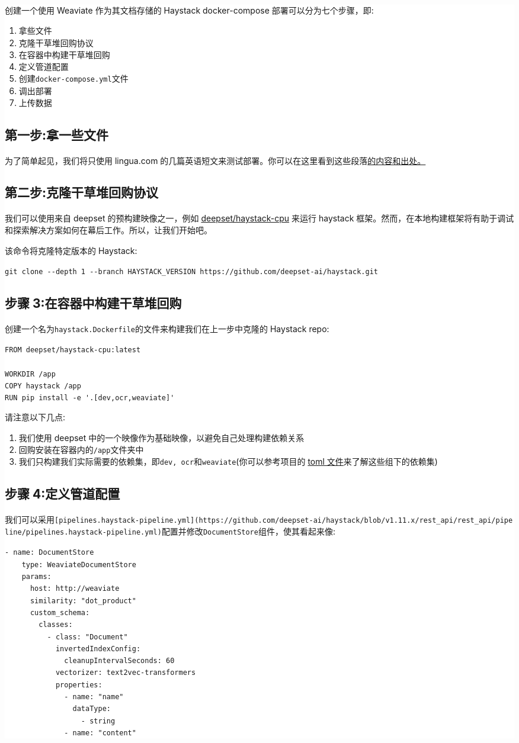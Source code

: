 创建一个使用 Weaviate 作为其文档存储的 Haystack docker-compose 部署可以分为七个步骤，即:

1.  拿些文件
2.  克隆干草堆回购协议
3.  在容器中构建干草堆回购
4.  定义管道配置
5.  创建`docker-compose.yml`文件
6.  调出部署
7.  上传数据

## 第一步:拿一些文件

为了简单起见，我们将只使用 lingua.com 的几篇英语短文来测试部署。你可以在这里看到这些段落[的内容和出处。](https://github.com/hsm207/haystack-weaviate-docker-compose/tree/master/data)

## 第二步:克隆干草堆回购协议

我们可以使用来自 deepset 的预构建映像之一，例如 [deepset/haystack-cpu](https://hub.docker.com/r/deepset/haystack-cpu) 来运行 haystack 框架。然而，在本地构建框架将有助于调试和探索解决方案如何在幕后工作。所以，让我们开始吧。

该命令将克隆特定版本的 Haystack:

```
git clone --depth 1 --branch HAYSTACK_VERSION https://github.com/deepset-ai/haystack.git
```

## 步骤 3:在容器中构建干草堆回购

创建一个名为`haystack.Dockerfile`的文件来构建我们在上一步中克隆的 Haystack repo:

```
FROM deepset/haystack-cpu:latest

WORKDIR /app
COPY haystack /app
RUN pip install -e '.[dev,ocr,weaviate]'
```

请注意以下几点:

1.  我们使用 deepset 中的一个映像作为基础映像，以避免自己处理构建依赖关系
2.  回购安装在容器内的`/app`文件夹中
3.  我们只构建我们实际需要的依赖集，即`dev, ocr`和`weaviate`(你可以参考项目的 [toml 文件](https://github.com/deepset-ai/haystack/blob/main/pyproject.toml)来了解这些组下的依赖集)

## 步骤 4:定义管道配置

我们可以采用`[pipelines.haystack-pipeline.yml](https://github.com/deepset-ai/haystack/blob/v1.11.x/rest_api/rest_api/pipeline/pipelines.haystack-pipeline.yml)`配置并修改`DocumentStore`组件，使其看起来像:

```
- name: DocumentStore
    type: WeaviateDocumentStore
    params:
      host: http://weaviate
      similarity: "dot_product"
      custom_schema:
        classes:
          - class: "Document"
            invertedIndexConfig:
              cleanupIntervalSeconds: 60
            vectorizer: text2vec-transformers
            properties:
              - name: "name"
                dataType:
                  - string
              - name: "content"
```